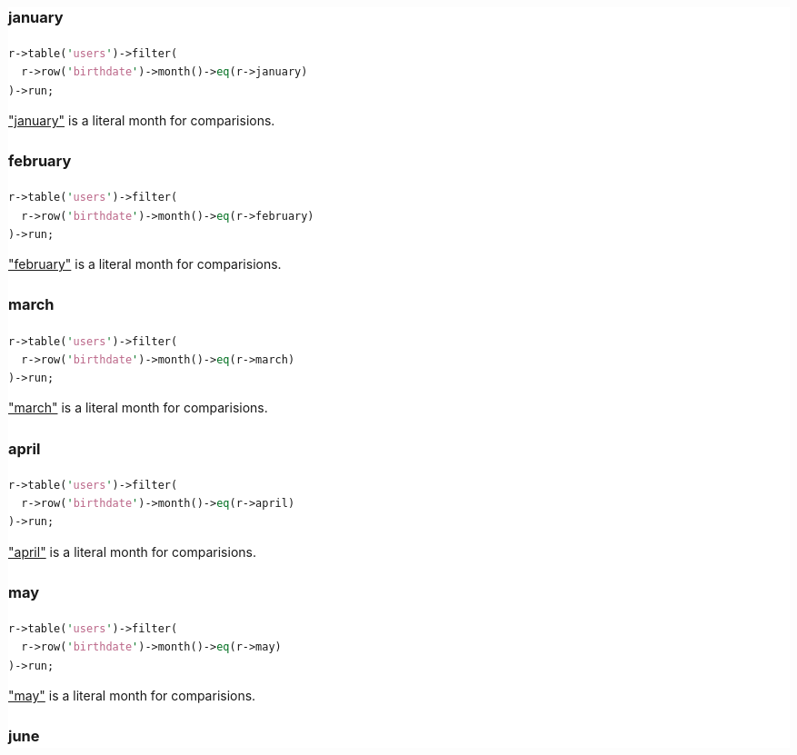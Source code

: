 ### january

```perl
r->table('users')->filter(
  r->row('birthdate')->month()->eq(r->january)
)->run;

```

["january"](#january) is a literal month for comparisions.

### february

```perl
r->table('users')->filter(
  r->row('birthdate')->month()->eq(r->february)
)->run;

```

["february"](#february) is a literal month for comparisions.

### march

```perl
r->table('users')->filter(
  r->row('birthdate')->month()->eq(r->march)
)->run;

```

["march"](#march) is a literal month for comparisions.

### april

```perl
r->table('users')->filter(
  r->row('birthdate')->month()->eq(r->april)
)->run;

```

["april"](#april) is a literal month for comparisions.

### may

```perl
r->table('users')->filter(
  r->row('birthdate')->month()->eq(r->may)
)->run;

```

["may"](#may) is a literal month for comparisions.

### june
